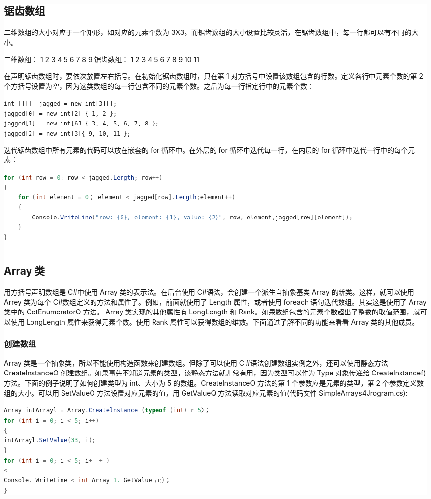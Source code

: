 ## 锯齿数组

二维数组的大小对应于一个矩形，如对应的元素个数为 3X3。而锯齿数组的大小设置比较灵活，在锯齿数组中，每一行都可以有不同的大小。

二维数组：
1 2 3
4 5 6
7 8 9
锯齿数组：
1 2
3 4 5 6 7 8
9 10 11

在声明锯齿数组时，要依次放置左右括号。在初始化锯齿数组时，只在第 1 对方括号中设置该数组包含的行数。定义各行中元素个数的第 2 个方括号设置为空，因为这类数组的每一行包含不同的元素个数。之后为每一行指定行中的元素个数：

```
int [][]  jagged = new int[3][];
jagged[0] = new int[2] { 1, 2 };
jagged[1] - new int[6J { 3, 4, 5, 6, 7, 8 };
jagged[2] = new int[3]{ 9, 10, 11 };
```

迭代锯齿数组中所有元素的代码可以放在嵌套的 for 循环中。在外层的 for 循环中迭代每一行，在内层的 for 循环中迭代一行中的每个元素：

```csharp
for (int row = 0; row < jagged.Length; row++)
{
    for (int element = 0； element < jagged[row].Length;element++)
    {
        Console.WriteLine("row: {0}, element: {1}, value: {2)", row, element,jagged[row][element]);
    }
}
```

---

## Array 类

用方括号声明数组是 C#中使用 Array 类的表示法。在后台使用 C#语法，会创建一个派生自抽象基类 Array 的新类。这样，就可以使用 Arrey 类为每个 C#数组定义的方法和属性了。例如，前面就使用了 Length 属性，或者使用 foreach 语句迭代数组。其实这是使用了 Array 类中的 GetEnumeratorO 方法。
Array 类实现的其他属性有 LongLength 和 Rank。如果数组包含的元素个数超出了整数的取值范围，就可以使用 LongLength 属性来获得元素个数。使用 Rank 属性可以获得数组的维数。下面通过了解不同的功能来看看 Array 类的其他成员。

### 创建数组

Array 类是一个抽象类，所以不能使用构造函数来创建数组。但除了可以使用 C #语法创建数组实例之外，还可以使用静态方法 CreatelnstanceO 创建数组。如果事先不知道元素的类型，该静态方法就非常有用，因为类型可以作为 Type 对象传递给 Createlnstancef)方法。下面的例子说明了如何创建类型为 int、大小为 5 的数组。CreatelnstanceO 方法的第 1 个参数应是元素的类型，第 2 个参数定义数组的大小。可以用 SetValueO 方法设置对应元素的值，用 GetValueQ 方法读取对应元素的值(代码文件 SimpleArrays4Jrogram.cs):

```csharp
Array intArrayl = Array.Createlnstance (typeof (int) r 5〉；
for (int i = 0; i < 5; i++)
{
intArrayl.SetValue{33, i);
}
for (int i = 0; i < 5; i+- + )
<
Console. WriteLine < int Array 1. GetValue ⑴)；
}
```
